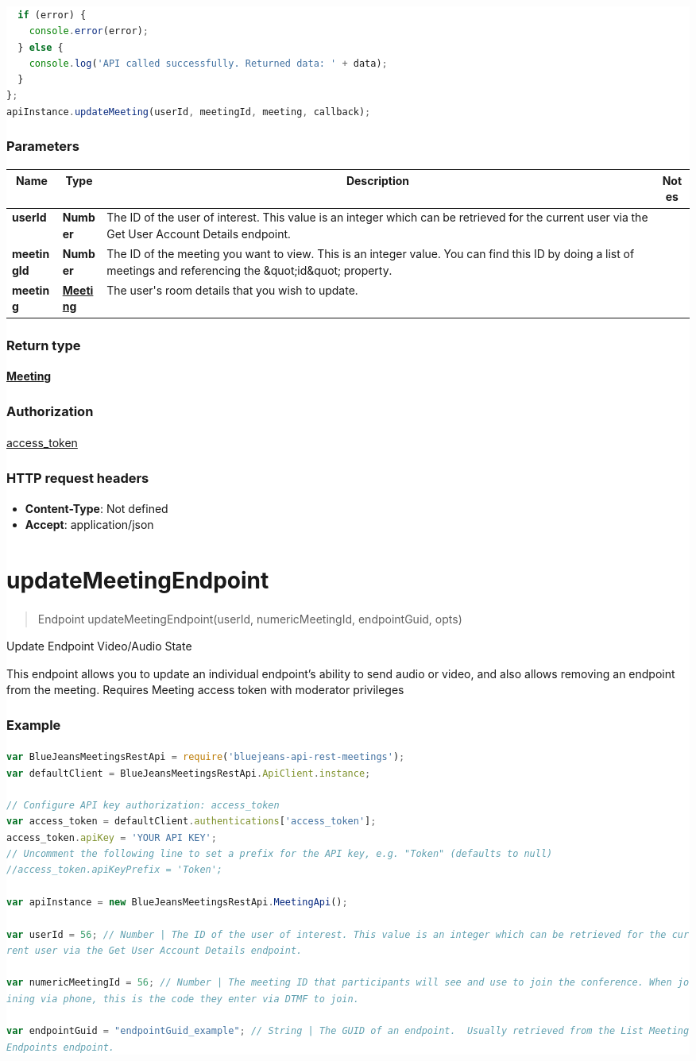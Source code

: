 ```javascript
  if (error) {
    console.error(error);
  } else {
    console.log('API called successfully. Returned data: ' + data);
  }
};
apiInstance.updateMeeting(userId, meetingId, meeting, callback);
```

### Parameters

Name | Type | Description  | Notes
------------- | ------------- | ------------- | -------------
 **userId** | **Number**| The ID of the user of interest.  This value is an integer which can be retrieved for the current user via the Get User Account Details endpoint. | 
 **meetingId** | **Number**| The ID of the meeting you want to view. This is an integer value. You can find this ID by doing a list of meetings and referencing the \&quot;id\&quot; property. | 
 **meeting** | [**Meeting**](Meeting.md)| The user&#39;s room details that you wish to update. | 

### Return type

[**Meeting**](Meeting.md)

### Authorization

[access_token](../README.md#access_token)

### HTTP request headers

 - **Content-Type**: Not defined
 - **Accept**: application/json

<a name="updateMeetingEndpoint"></a>
# **updateMeetingEndpoint**
> Endpoint updateMeetingEndpoint(userId, numericMeetingId, endpointGuid, opts)

Update Endpoint Video/Audio State

This endpoint allows you to update an individual endpoint’s ability to send audio or video, and also allows removing an endpoint from the meeting. Requires Meeting access token with moderator privileges

### Example
```javascript
var BlueJeansMeetingsRestApi = require('bluejeans-api-rest-meetings');
var defaultClient = BlueJeansMeetingsRestApi.ApiClient.instance;

// Configure API key authorization: access_token
var access_token = defaultClient.authentications['access_token'];
access_token.apiKey = 'YOUR API KEY';
// Uncomment the following line to set a prefix for the API key, e.g. "Token" (defaults to null)
//access_token.apiKeyPrefix = 'Token';

var apiInstance = new BlueJeansMeetingsRestApi.MeetingApi();

var userId = 56; // Number | The ID of the user of interest. This value is an integer which can be retrieved for the current user via the Get User Account Details endpoint.

var numericMeetingId = 56; // Number | The meeting ID that participants will see and use to join the conference. When joining via phone, this is the code they enter via DTMF to join.

var endpointGuid = "endpointGuid_example"; // String | The GUID of an endpoint.  Usually retrieved from the List Meeting Endpoints endpoint.
```